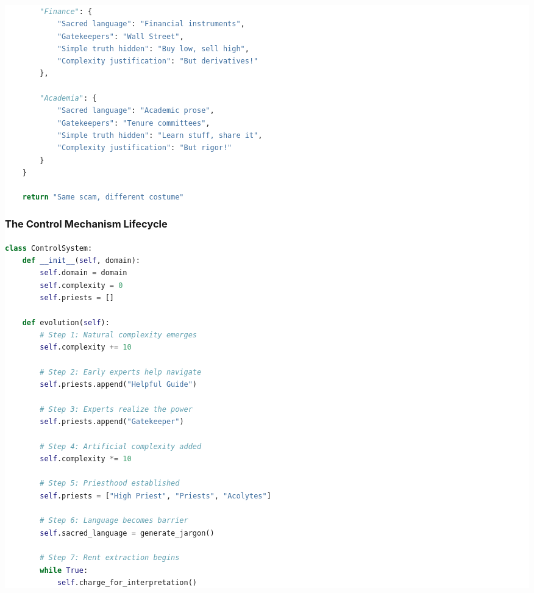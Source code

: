 ```python
        "Finance": {
            "Sacred language": "Financial instruments",
            "Gatekeepers": "Wall Street",
            "Simple truth hidden": "Buy low, sell high",
            "Complexity justification": "But derivatives!"
        },
        
        "Academia": {
            "Sacred language": "Academic prose",
            "Gatekeepers": "Tenure committees",
            "Simple truth hidden": "Learn stuff, share it",
            "Complexity justification": "But rigor!"
        }
    }
    
    return "Same scam, different costume"
```

### The Control Mechanism Lifecycle

```python
class ControlSystem:
    def __init__(self, domain):
        self.domain = domain
        self.complexity = 0
        self.priests = []
        
    def evolution(self):
        # Step 1: Natural complexity emerges
        self.complexity += 10
        
        # Step 2: Early experts help navigate
        self.priests.append("Helpful Guide")
        
        # Step 3: Experts realize the power
        self.priests.append("Gatekeeper")
        
        # Step 4: Artificial complexity added
        self.complexity *= 10
        
        # Step 5: Priesthood established
        self.priests = ["High Priest", "Priests", "Acolytes"]
        
        # Step 6: Language becomes barrier
        self.sacred_language = generate_jargon()
        
        # Step 7: Rent extraction begins
        while True:
            self.charge_for_interpretation()
```
